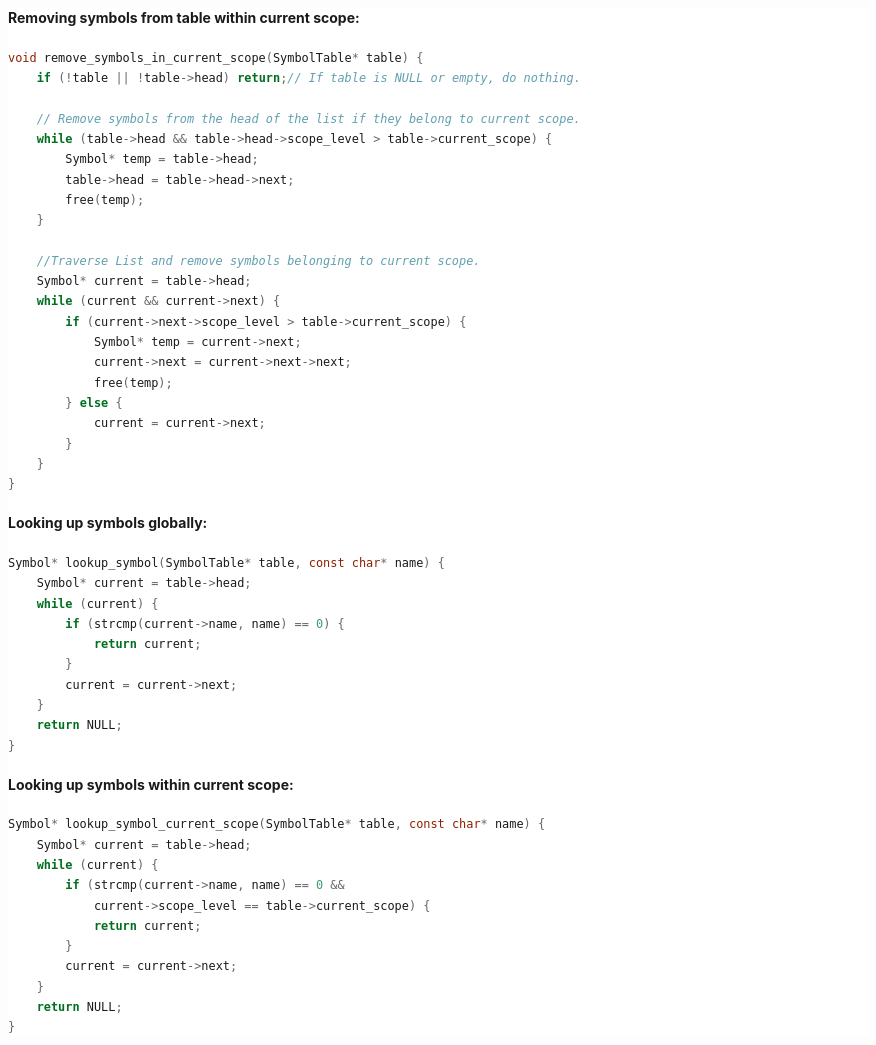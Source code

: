 #### Removing symbols from table within current scope:
```c
void remove_symbols_in_current_scope(SymbolTable* table) {
    if (!table || !table->head) return;// If table is NULL or empty, do nothing.

    // Remove symbols from the head of the list if they belong to current scope.
    while (table->head && table->head->scope_level > table->current_scope) {
        Symbol* temp = table->head;
        table->head = table->head->next;
        free(temp);
    }

    //Traverse List and remove symbols belonging to current scope.
    Symbol* current = table->head;
    while (current && current->next) {
        if (current->next->scope_level > table->current_scope) {
            Symbol* temp = current->next;
            current->next = current->next->next;
            free(temp);
        } else {
            current = current->next;
        }
    }
}
```
#### Looking up symbols globally:
```c
Symbol* lookup_symbol(SymbolTable* table, const char* name) {
    Symbol* current = table->head;
    while (current) {
        if (strcmp(current->name, name) == 0) {
            return current;
        }
        current = current->next;
    }
    return NULL;
}
```

#### Looking up symbols within current scope:
```c
Symbol* lookup_symbol_current_scope(SymbolTable* table, const char* name) {
    Symbol* current = table->head;
    while (current) {
        if (strcmp(current->name, name) == 0 &&
            current->scope_level == table->current_scope) {
            return current;
        }
        current = current->next;
    }
    return NULL;
}
```
